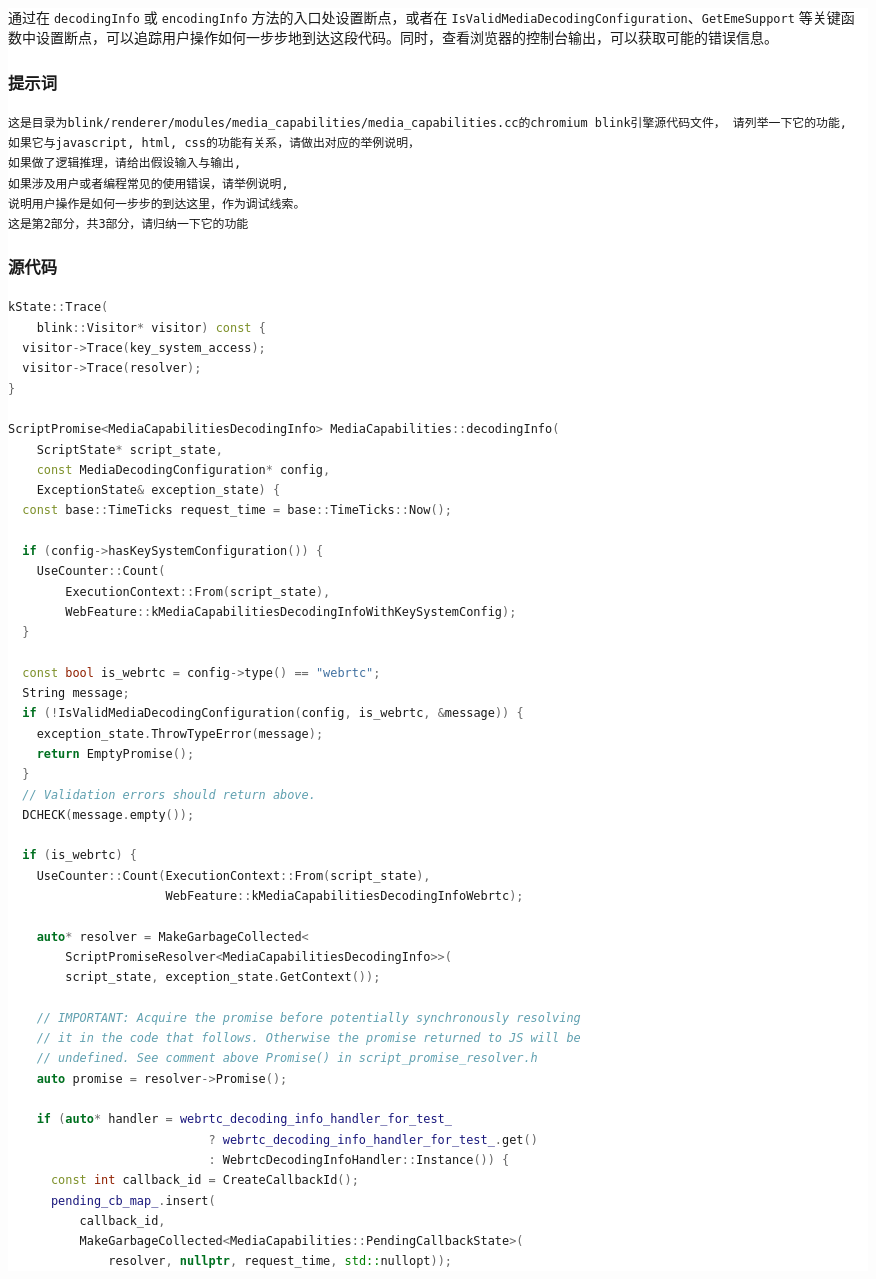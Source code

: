 通过在 `decodingInfo` 或 `encodingInfo` 方法的入口处设置断点，或者在 `IsValidMediaDecodingConfiguration`、`GetEmeSupport` 等关键函数中设置断点，可以追踪用户操作如何一步步地到达这段代码。同时，查看浏览器的控制台输出，可以获取可能的错误信息。

### 提示词
```
这是目录为blink/renderer/modules/media_capabilities/media_capabilities.cc的chromium blink引擎源代码文件， 请列举一下它的功能, 
如果它与javascript, html, css的功能有关系，请做出对应的举例说明，
如果做了逻辑推理，请给出假设输入与输出,
如果涉及用户或者编程常见的使用错误，请举例说明,
说明用户操作是如何一步步的到达这里，作为调试线索。
这是第2部分，共3部分，请归纳一下它的功能
```

### 源代码
```cpp
kState::Trace(
    blink::Visitor* visitor) const {
  visitor->Trace(key_system_access);
  visitor->Trace(resolver);
}

ScriptPromise<MediaCapabilitiesDecodingInfo> MediaCapabilities::decodingInfo(
    ScriptState* script_state,
    const MediaDecodingConfiguration* config,
    ExceptionState& exception_state) {
  const base::TimeTicks request_time = base::TimeTicks::Now();

  if (config->hasKeySystemConfiguration()) {
    UseCounter::Count(
        ExecutionContext::From(script_state),
        WebFeature::kMediaCapabilitiesDecodingInfoWithKeySystemConfig);
  }

  const bool is_webrtc = config->type() == "webrtc";
  String message;
  if (!IsValidMediaDecodingConfiguration(config, is_webrtc, &message)) {
    exception_state.ThrowTypeError(message);
    return EmptyPromise();
  }
  // Validation errors should return above.
  DCHECK(message.empty());

  if (is_webrtc) {
    UseCounter::Count(ExecutionContext::From(script_state),
                      WebFeature::kMediaCapabilitiesDecodingInfoWebrtc);

    auto* resolver = MakeGarbageCollected<
        ScriptPromiseResolver<MediaCapabilitiesDecodingInfo>>(
        script_state, exception_state.GetContext());

    // IMPORTANT: Acquire the promise before potentially synchronously resolving
    // it in the code that follows. Otherwise the promise returned to JS will be
    // undefined. See comment above Promise() in script_promise_resolver.h
    auto promise = resolver->Promise();

    if (auto* handler = webrtc_decoding_info_handler_for_test_
                            ? webrtc_decoding_info_handler_for_test_.get()
                            : WebrtcDecodingInfoHandler::Instance()) {
      const int callback_id = CreateCallbackId();
      pending_cb_map_.insert(
          callback_id,
          MakeGarbageCollected<MediaCapabilities::PendingCallbackState>(
              resolver, nullptr, request_time, std::nullopt));
```